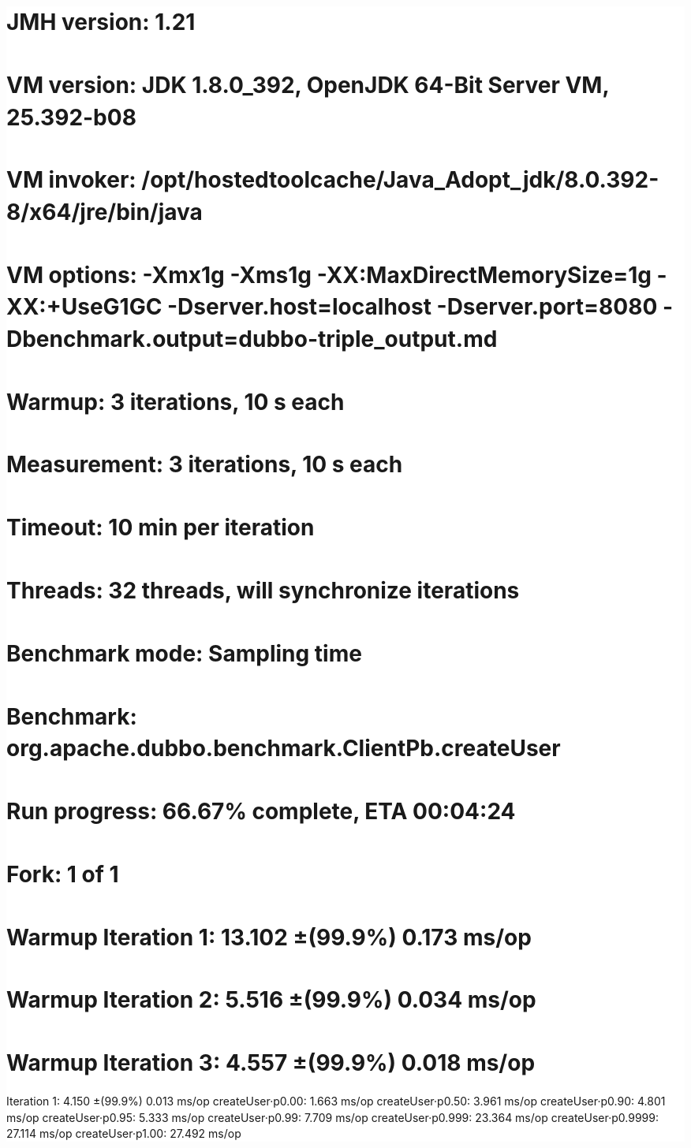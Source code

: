 
# JMH version: 1.21
# VM version: JDK 1.8.0_392, OpenJDK 64-Bit Server VM, 25.392-b08
# VM invoker: /opt/hostedtoolcache/Java_Adopt_jdk/8.0.392-8/x64/jre/bin/java
# VM options: -Xmx1g -Xms1g -XX:MaxDirectMemorySize=1g -XX:+UseG1GC -Dserver.host=localhost -Dserver.port=8080 -Dbenchmark.output=dubbo-triple_output.md
# Warmup: 3 iterations, 10 s each
# Measurement: 3 iterations, 10 s each
# Timeout: 10 min per iteration
# Threads: 32 threads, will synchronize iterations
# Benchmark mode: Sampling time
# Benchmark: org.apache.dubbo.benchmark.ClientPb.createUser

# Run progress: 66.67% complete, ETA 00:04:24
# Fork: 1 of 1
# Warmup Iteration   1: 13.102 ±(99.9%) 0.173 ms/op
# Warmup Iteration   2: 5.516 ±(99.9%) 0.034 ms/op
# Warmup Iteration   3: 4.557 ±(99.9%) 0.018 ms/op
Iteration   1: 4.150 ±(99.9%) 0.013 ms/op
                 createUser·p0.00:   1.663 ms/op
                 createUser·p0.50:   3.961 ms/op
                 createUser·p0.90:   4.801 ms/op
                 createUser·p0.95:   5.333 ms/op
                 createUser·p0.99:   7.709 ms/op
                 createUser·p0.999:  23.364 ms/op
                 createUser·p0.9999: 27.114 ms/op
                 createUser·p1.00:   27.492 ms/op
